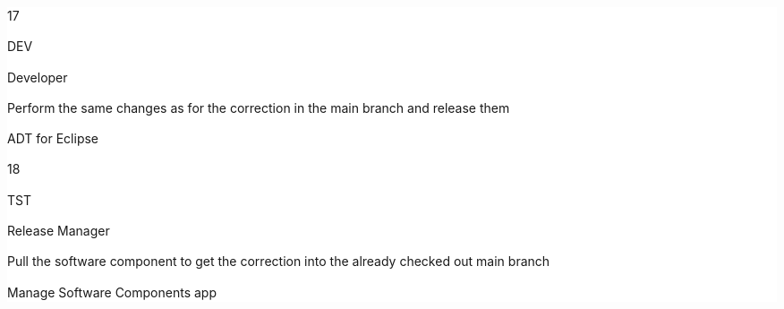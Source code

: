 17



</td>
<td>

DEV



</td>
<td>

Developer



</td>
<td>

Perform the same changes as for the correction in the main branch and release them



</td>
<td>

ADT for Eclipse



</td>
</tr>
<tr>
<td>

18



</td>
<td>

TST



</td>
<td>

Release Manager



</td>
<td>

Pull the software component to get the correction into the already checked out main branch



</td>
<td>

Manage Software Components app

